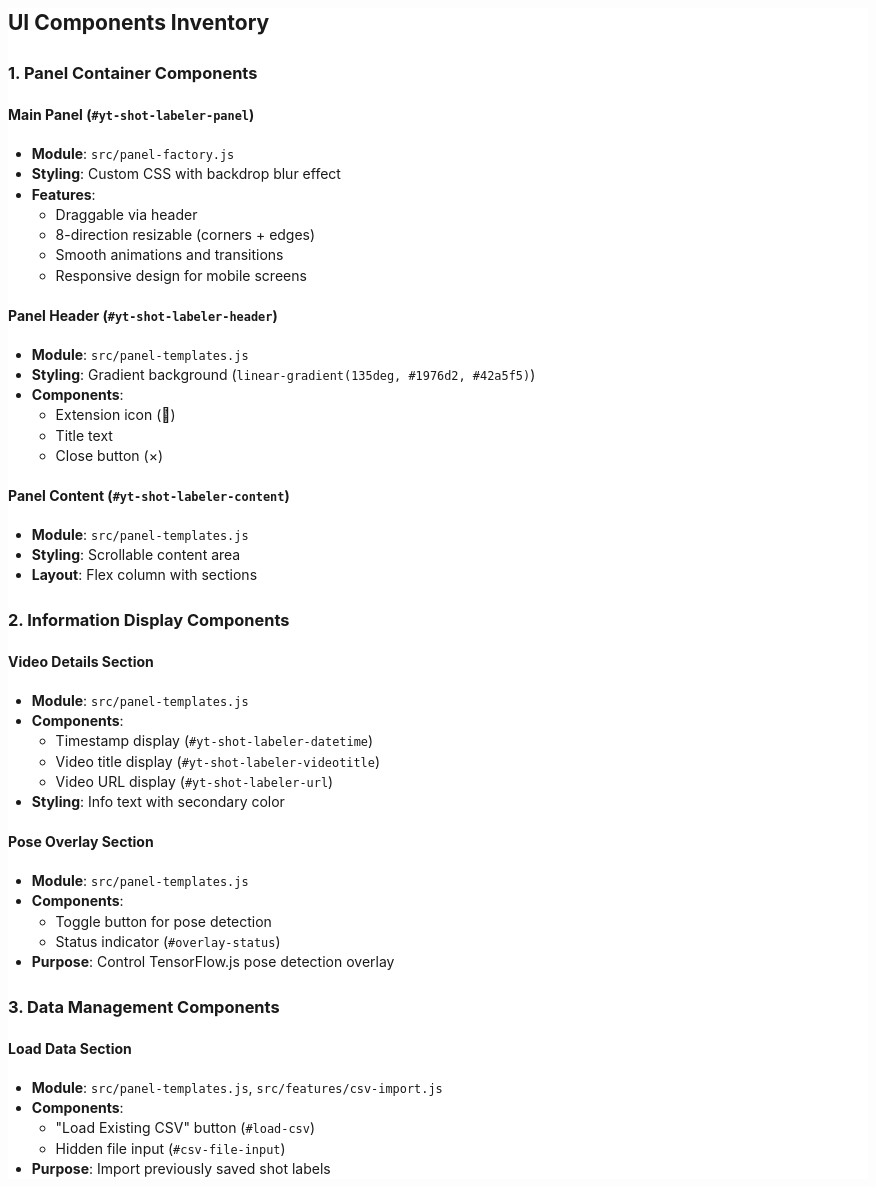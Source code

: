 ## UI Components Inventory

### 1. Panel Container Components

#### Main Panel (`#yt-shot-labeler-panel`)
- **Module**: `src/panel-factory.js`
- **Styling**: Custom CSS with backdrop blur effect
- **Features**: 
  - Draggable via header
  - 8-direction resizable (corners + edges)
  - Smooth animations and transitions
  - Responsive design for mobile screens

#### Panel Header (`#yt-shot-labeler-header`)
- **Module**: `src/panel-templates.js`
- **Styling**: Gradient background (`linear-gradient(135deg, #1976d2, #42a5f5)`)
- **Components**:
  - Extension icon (🏸)
  - Title text
  - Close button (×)

#### Panel Content (`#yt-shot-labeler-content`)
- **Module**: `src/panel-templates.js`
- **Styling**: Scrollable content area
- **Layout**: Flex column with sections

### 2. Information Display Components

#### Video Details Section
- **Module**: `src/panel-templates.js`
- **Components**:
  - Timestamp display (`#yt-shot-labeler-datetime`)
  - Video title display (`#yt-shot-labeler-videotitle`)
  - Video URL display (`#yt-shot-labeler-url`)
- **Styling**: Info text with secondary color

#### Pose Overlay Section
- **Module**: `src/panel-templates.js`
- **Components**:
  - Toggle button for pose detection
  - Status indicator (`#overlay-status`)
- **Purpose**: Control TensorFlow.js pose detection overlay

### 3. Data Management Components

#### Load Data Section
- **Module**: `src/panel-templates.js`, `src/features/csv-import.js`
- **Components**:
  - "Load Existing CSV" button (`#load-csv`)
  - Hidden file input (`#csv-file-input`)
- **Purpose**: Import previously saved shot labels

